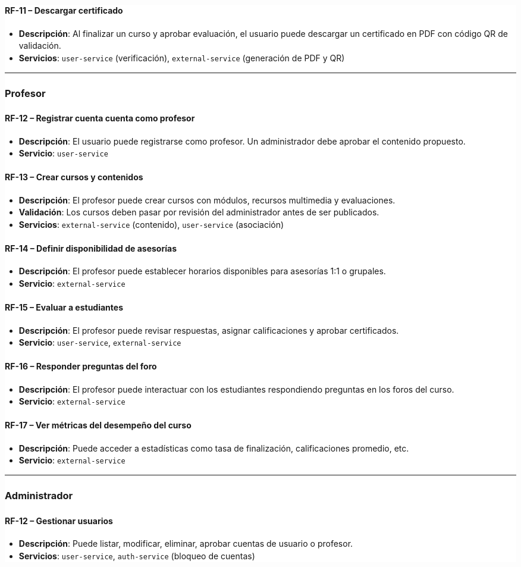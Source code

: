 #### RF-11 – Descargar certificado

- **Descripción**: Al finalizar un curso y aprobar evaluación, el usuario puede descargar un certificado en PDF con
  código QR de validación.
- **Servicios**: `user-service` (verificación), `external-service` (generación de PDF y QR)

---

### Profesor

#### RF-12 – Registrar cuenta cuenta como profesor

- **Descripción**: El usuario puede registrarse como profesor. Un administrador debe aprobar el contenido propuesto.
- **Servicio**: `user-service`

#### RF-13 – Crear cursos y contenidos

- **Descripción**: El profesor puede crear cursos con módulos, recursos multimedia y evaluaciones.
- **Validación**: Los cursos deben pasar por revisión del administrador antes de ser publicados.
- **Servicios**: `external-service` (contenido), `user-service` (asociación)

#### RF-14 – Definir disponibilidad de asesorías

- **Descripción**: El profesor puede establecer horarios disponibles para asesorías 1:1 o grupales.
- **Servicio**: `external-service`

#### RF-15 – Evaluar a estudiantes

- **Descripción**: El profesor puede revisar respuestas, asignar calificaciones y aprobar certificados.
- **Servicio**: `user-service`, `external-service`

#### RF-16 – Responder preguntas del foro

- **Descripción**: El profesor puede interactuar con los estudiantes respondiendo preguntas en los foros del curso.
- **Servicio**: `external-service`

#### RF-17 – Ver métricas del desempeño del curso

- **Descripción**: Puede acceder a estadísticas como tasa de finalización, calificaciones promedio, etc.
- **Servicio**: `external-service`

---

### Administrador

#### RF-12 – Gestionar usuarios

- **Descripción**: Puede listar, modificar, eliminar, aprobar cuentas de usuario o profesor.
- **Servicios**: `user-service`, `auth-service` (bloqueo de cuentas)
